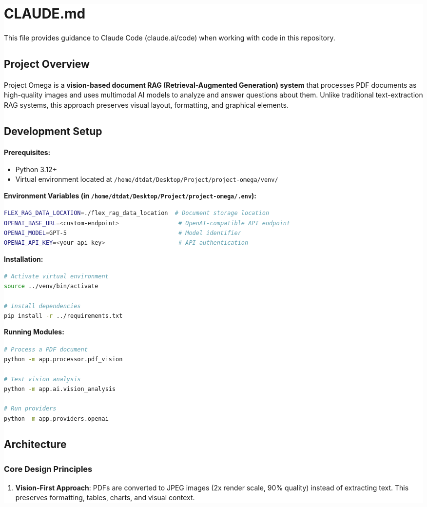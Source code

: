 # CLAUDE.md

This file provides guidance to Claude Code (claude.ai/code) when working with code in this repository.

## Project Overview

Project Omega is a **vision-based document RAG (Retrieval-Augmented Generation) system** that processes PDF documents as high-quality images and uses multimodal AI models to analyze and answer questions about them. Unlike traditional text-extraction RAG systems, this approach preserves visual layout, formatting, and graphical elements.

## Development Setup

**Prerequisites:**
- Python 3.12+
- Virtual environment located at `/home/dtdat/Desktop/Project/project-omega/venv/`

**Environment Variables (in `/home/dtdat/Desktop/Project/project-omega/.env`):**
```bash
FLEX_RAG_DATA_LOCATION=./flex_rag_data_location  # Document storage location
OPENAI_BASE_URL=<custom-endpoint>                 # OpenAI-compatible API endpoint
OPENAI_MODEL=GPT-5                                # Model identifier
OPENAI_API_KEY=<your-api-key>                     # API authentication
```

**Installation:**
```bash
# Activate virtual environment
source ../venv/bin/activate

# Install dependencies
pip install -r ../requirements.txt
```

**Running Modules:**
```bash
# Process a PDF document
python -m app.processor.pdf_vision

# Test vision analysis
python -m app.ai.vision_analysis

# Run providers
python -m app.providers.openai
```

## Architecture

### Core Design Principles

1. **Vision-First Approach**: PDFs are converted to JPEG images (2x render scale, 90% quality) instead of extracting text. This preserves formatting, tables, charts, and visual context.
